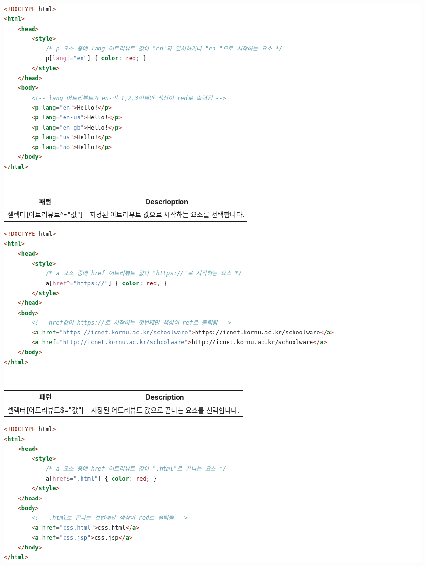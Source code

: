 ```html
<!DOCTYPE html>
<html>
    <head>
        <style>
        	/* p 요소 중에 lang 어트리뷰트 값이 "en"과 일치하거나 "en-"으로 시작하는 요소 */
            p[lang|="en"] { color: red; }
        </style>
    </head>
    <body>
        <!-- lang 어트리뷰트가 en-인 1,2,3번째만 색상이 red로 출력됨 -->
        <p lang="en">Hello!</p>
        <p lang="en-us">Hello!</p>
        <p lang="en-gb">Hello!</p>
        <p lang="us">Hello!</p>
        <p lang="no">Hello!</p>
    </body>
</html>
```

<br/>

| 패턴                     | Descrioption                                         |
| ------------------------ | ---------------------------------------------------- |
| 셀렉터[어트리뷰트^="값"] | 지정된 어트리뷰트 값으로 시작하는 요소를 선택합니다. |

```html
<!DOCTYPE html>
<html>
    <head>
        <style>
        	/* a 요소 중에 href 어트리뷰트 값이 "https://"로 시작하는 요소 */
            a[href^="https://"] { color: red; }
        </style>
    </head>
    <body>
        <!-- href값이 https://로 시작하는 첫번째만 색상이 ref로 출력됨 -->
        <a href="https://icnet.kornu.ac.kr/schoolware">https://icnet.kornu.ac.kr/schoolware</a>
        <a href="http://icnet.kornu.ac.kr/schoolware">http://icnet.kornu.ac.kr/schoolware</a>
    </body>
</html>
```

<br/>

| 패턴                     | Description                                        |
| ------------------------ | -------------------------------------------------- |
| 셀렉터[어트리뷰트$="값"] | 지정된 어트리뷰트 값으로 끝나는 요소를 선택합니다. |

```html
<!DOCTYPE html>
<html>
    <head>
        <style>
        	/* a 요소 중에 href 어트리뷰트 값이 ".html"로 끝나는 요소 */
            a[href$=".html"] { color: red; }
        </style>
    </head>
    <body>
        <!-- .html로 끝나는 첫번째만 색상이 red로 출력됨 -->
        <a href="css.html">css.html</a>
        <a href="css.jsp">css.jsp</a>
    </body>
</html>
```
